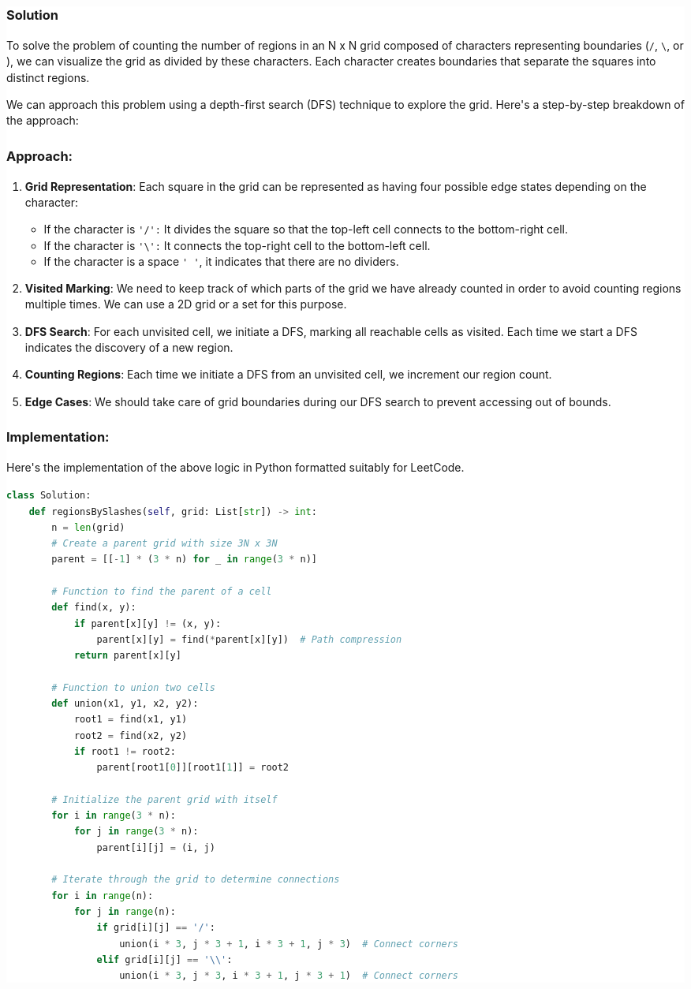 ### Solution 
 To solve the problem of counting the number of regions in an N x N grid composed of characters representing boundaries (`/`, `\`, or ` `), we can visualize the grid as divided by these characters. Each character creates boundaries that separate the squares into distinct regions.

We can approach this problem using a depth-first search (DFS) technique to explore the grid. Here's a step-by-step breakdown of the approach:

### Approach:
1. **Grid Representation**: Each square in the grid can be represented as having four possible edge states depending on the character:
   - If the character is `'/':` It divides the square so that the top-left cell connects to the bottom-right cell.
   - If the character is `'\':` It connects the top-right cell to the bottom-left cell.
   - If the character is a space `' '`, it indicates that there are no dividers.

2. **Visited Marking**: We need to keep track of which parts of the grid we have already counted in order to avoid counting regions multiple times. We can use a 2D grid or a set for this purpose.

3. **DFS Search**: For each unvisited cell, we initiate a DFS, marking all reachable cells as visited. Each time we start a DFS indicates the discovery of a new region.

4. **Counting Regions**: Each time we initiate a DFS from an unvisited cell, we increment our region count.

5. **Edge Cases**: We should take care of grid boundaries during our DFS search to prevent accessing out of bounds.

### Implementation:
Here's the implementation of the above logic in Python formatted suitably for LeetCode.



```python
class Solution:
    def regionsBySlashes(self, grid: List[str]) -> int:
        n = len(grid)
        # Create a parent grid with size 3N x 3N
        parent = [[-1] * (3 * n) for _ in range(3 * n)]
        
        # Function to find the parent of a cell
        def find(x, y):
            if parent[x][y] != (x, y):
                parent[x][y] = find(*parent[x][y])  # Path compression
            return parent[x][y]
        
        # Function to union two cells
        def union(x1, y1, x2, y2):
            root1 = find(x1, y1)
            root2 = find(x2, y2)
            if root1 != root2:
                parent[root1[0]][root1[1]] = root2
        
        # Initialize the parent grid with itself
        for i in range(3 * n):
            for j in range(3 * n):
                parent[i][j] = (i, j)
        
        # Iterate through the grid to determine connections
        for i in range(n):
            for j in range(n):
                if grid[i][j] == '/':
                    union(i * 3, j * 3 + 1, i * 3 + 1, j * 3)  # Connect corners
                elif grid[i][j] == '\\':
                    union(i * 3, j * 3, i * 3 + 1, j * 3 + 1)  # Connect corners
```